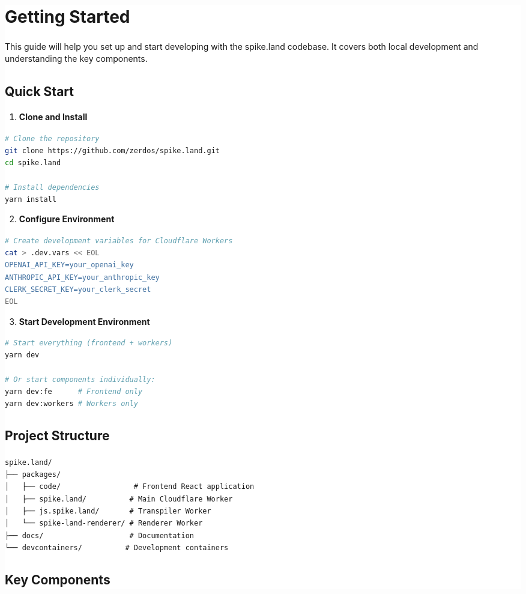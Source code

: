# Getting Started

This guide will help you set up and start developing with the spike.land codebase. It covers both local development and understanding the key components.

## Quick Start

1. **Clone and Install**
```bash
# Clone the repository
git clone https://github.com/zerdos/spike.land.git
cd spike.land

# Install dependencies
yarn install
```

2. **Configure Environment**
```bash
# Create development variables for Cloudflare Workers
cat > .dev.vars << EOL
OPENAI_API_KEY=your_openai_key
ANTHROPIC_API_KEY=your_anthropic_key
CLERK_SECRET_KEY=your_clerk_secret
EOL
```

3. **Start Development Environment**
```bash
# Start everything (frontend + workers)
yarn dev

# Or start components individually:
yarn dev:fe      # Frontend only
yarn dev:workers # Workers only
```

## Project Structure

```
spike.land/
├── packages/
│   ├── code/                 # Frontend React application
│   ├── spike.land/          # Main Cloudflare Worker
│   ├── js.spike.land/       # Transpiler Worker
│   └── spike-land-renderer/ # Renderer Worker
├── docs/                    # Documentation
└── devcontainers/          # Development containers
```

## Key Components
